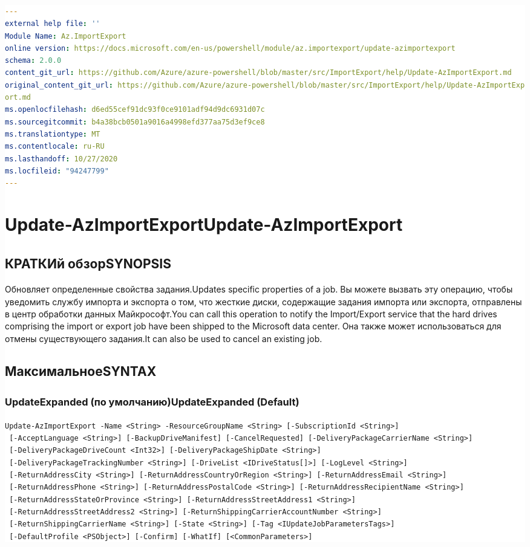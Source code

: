 ```yaml
---
external help file: ''
Module Name: Az.ImportExport
online version: https://docs.microsoft.com/en-us/powershell/module/az.importexport/update-azimportexport
schema: 2.0.0
content_git_url: https://github.com/Azure/azure-powershell/blob/master/src/ImportExport/help/Update-AzImportExport.md
original_content_git_url: https://github.com/Azure/azure-powershell/blob/master/src/ImportExport/help/Update-AzImportExport.md
ms.openlocfilehash: d6ed55cef91dc93f0ce9101adf94d9dc6931d07c
ms.sourcegitcommit: b4a38bcb0501a9016a4998efd377aa75d3ef9ce8
ms.translationtype: MT
ms.contentlocale: ru-RU
ms.lasthandoff: 10/27/2020
ms.locfileid: "94247799"
---
```

# <span data-ttu-id="be8b2-101">Update-AzImportExport</span><span class="sxs-lookup"><span data-stu-id="be8b2-101">Update-AzImportExport</span></span>

## <span data-ttu-id="be8b2-102">КРАТКИй обзор</span><span class="sxs-lookup"><span data-stu-id="be8b2-102">SYNOPSIS</span></span>
<span data-ttu-id="be8b2-103">Обновляет определенные свойства задания.</span><span class="sxs-lookup"><span data-stu-id="be8b2-103">Updates specific properties of a job.</span></span>
<span data-ttu-id="be8b2-104">Вы можете вызвать эту операцию, чтобы уведомить службу импорта и экспорта о том, что жесткие диски, содержащие задания импорта или экспорта, отправлены в центр обработки данных Майкрософт.</span><span class="sxs-lookup"><span data-stu-id="be8b2-104">You can call this operation to notify the Import/Export service that the hard drives comprising the import or export job have been shipped to the Microsoft data center.</span></span>
<span data-ttu-id="be8b2-105">Она также может использоваться для отмены существующего задания.</span><span class="sxs-lookup"><span data-stu-id="be8b2-105">It can also be used to cancel an existing job.</span></span>

## <span data-ttu-id="be8b2-106">Максимальное</span><span class="sxs-lookup"><span data-stu-id="be8b2-106">SYNTAX</span></span>

### <span data-ttu-id="be8b2-107">UpdateExpanded (по умолчанию)</span><span class="sxs-lookup"><span data-stu-id="be8b2-107">UpdateExpanded (Default)</span></span>
```
Update-AzImportExport -Name <String> -ResourceGroupName <String> [-SubscriptionId <String>]
 [-AcceptLanguage <String>] [-BackupDriveManifest] [-CancelRequested] [-DeliveryPackageCarrierName <String>]
 [-DeliveryPackageDriveCount <Int32>] [-DeliveryPackageShipDate <String>]
 [-DeliveryPackageTrackingNumber <String>] [-DriveList <IDriveStatus[]>] [-LogLevel <String>]
 [-ReturnAddressCity <String>] [-ReturnAddressCountryOrRegion <String>] [-ReturnAddressEmail <String>]
 [-ReturnAddressPhone <String>] [-ReturnAddressPostalCode <String>] [-ReturnAddressRecipientName <String>]
 [-ReturnAddressStateOrProvince <String>] [-ReturnAddressStreetAddress1 <String>]
 [-ReturnAddressStreetAddress2 <String>] [-ReturnShippingCarrierAccountNumber <String>]
 [-ReturnShippingCarrierName <String>] [-State <String>] [-Tag <IUpdateJobParametersTags>]
 [-DefaultProfile <PSObject>] [-Confirm] [-WhatIf] [<CommonParameters>]
```
